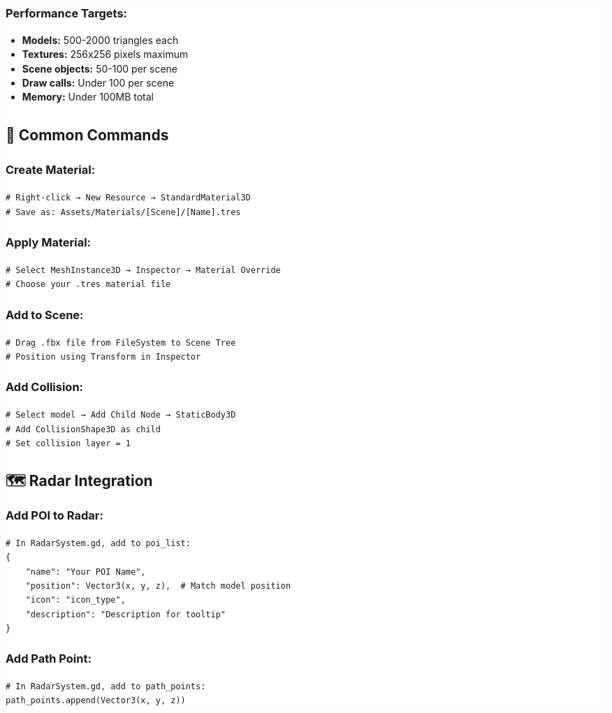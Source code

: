 ### **Performance Targets:**
- **Models:** 500-2000 triangles each
- **Textures:** 256x256 pixels maximum
- **Scene objects:** 50-100 per scene
- **Draw calls:** Under 100 per scene
- **Memory:** Under 100MB total

## 🔧 Common Commands

### **Create Material:**
```gdscript
# Right-click → New Resource → StandardMaterial3D
# Save as: Assets/Materials/[Scene]/[Name].tres
```

### **Apply Material:**
```gdscript
# Select MeshInstance3D → Inspector → Material Override
# Choose your .tres material file
```

### **Add to Scene:**
```gdscript
# Drag .fbx file from FileSystem to Scene Tree
# Position using Transform in Inspector
```

### **Add Collision:**
```gdscript
# Select model → Add Child Node → StaticBody3D
# Add CollisionShape3D as child
# Set collision layer = 1
```

## 🗺️ Radar Integration

### **Add POI to Radar:**
```gdscript
# In RadarSystem.gd, add to poi_list:
{
    "name": "Your POI Name",
    "position": Vector3(x, y, z),  # Match model position
    "icon": "icon_type",
    "description": "Description for tooltip"
}
```

### **Add Path Point:**
```gdscript
# In RadarSystem.gd, add to path_points:
path_points.append(Vector3(x, y, z))
```
